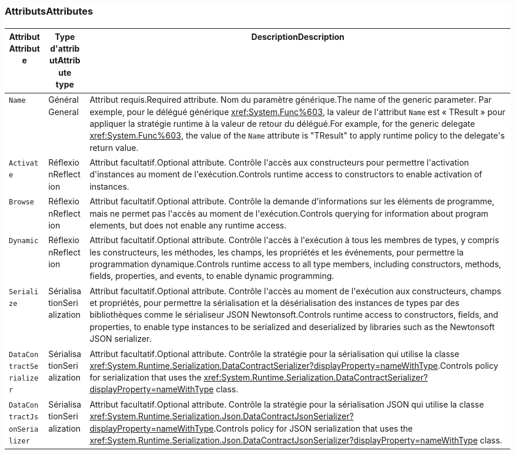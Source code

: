### <a name="attributes"></a><span data-ttu-id="04f9c-107">Attributs</span><span class="sxs-lookup"><span data-stu-id="04f9c-107">Attributes</span></span>  
  
|<span data-ttu-id="04f9c-108">Attribut</span><span class="sxs-lookup"><span data-stu-id="04f9c-108">Attribute</span></span>|<span data-ttu-id="04f9c-109">Type d'attribut</span><span class="sxs-lookup"><span data-stu-id="04f9c-109">Attribute type</span></span>|<span data-ttu-id="04f9c-110">Description</span><span class="sxs-lookup"><span data-stu-id="04f9c-110">Description</span></span>|  
|---------------|--------------------|-----------------|  
|`Name`|<span data-ttu-id="04f9c-111">Général</span><span class="sxs-lookup"><span data-stu-id="04f9c-111">General</span></span>|<span data-ttu-id="04f9c-112">Attribut requis.</span><span class="sxs-lookup"><span data-stu-id="04f9c-112">Required attribute.</span></span> <span data-ttu-id="04f9c-113">Nom du paramètre générique.</span><span class="sxs-lookup"><span data-stu-id="04f9c-113">The name of the generic parameter.</span></span> <span data-ttu-id="04f9c-114">Par exemple, pour le délégué générique <xref:System.Func%603>, la valeur de l'attribut `Name` est « TResult » pour appliquer la stratégie runtime à la valeur de retour du délégué.</span><span class="sxs-lookup"><span data-stu-id="04f9c-114">For example, for the generic delegate <xref:System.Func%603>, the value of the `Name` attribute is "TResult" to apply runtime policy to the delegate's return value.</span></span>|  
|`Activate`|<span data-ttu-id="04f9c-115">Réflexion</span><span class="sxs-lookup"><span data-stu-id="04f9c-115">Reflection</span></span>|<span data-ttu-id="04f9c-116">Attribut facultatif.</span><span class="sxs-lookup"><span data-stu-id="04f9c-116">Optional attribute.</span></span> <span data-ttu-id="04f9c-117">Contrôle l'accès aux constructeurs pour permettre l'activation d'instances au moment de l'exécution.</span><span class="sxs-lookup"><span data-stu-id="04f9c-117">Controls runtime access to constructors to enable activation of instances.</span></span>|  
|`Browse`|<span data-ttu-id="04f9c-118">Réflexion</span><span class="sxs-lookup"><span data-stu-id="04f9c-118">Reflection</span></span>|<span data-ttu-id="04f9c-119">Attribut facultatif.</span><span class="sxs-lookup"><span data-stu-id="04f9c-119">Optional attribute.</span></span> <span data-ttu-id="04f9c-120">Contrôle la demande d'informations sur les éléments de programme, mais ne permet pas l'accès au moment de l'exécution.</span><span class="sxs-lookup"><span data-stu-id="04f9c-120">Controls querying for information about program elements, but does not enable any runtime access.</span></span>|  
|`Dynamic`|<span data-ttu-id="04f9c-121">Réflexion</span><span class="sxs-lookup"><span data-stu-id="04f9c-121">Reflection</span></span>|<span data-ttu-id="04f9c-122">Attribut facultatif.</span><span class="sxs-lookup"><span data-stu-id="04f9c-122">Optional attribute.</span></span> <span data-ttu-id="04f9c-123">Contrôle l'accès à l'exécution à tous les membres de types, y compris les constructeurs, les méthodes, les champs, les propriétés et les événements, pour permettre la programmation dynamique.</span><span class="sxs-lookup"><span data-stu-id="04f9c-123">Controls runtime access to all type members, including constructors, methods, fields, properties, and events, to enable dynamic programming.</span></span>|  
|`Serialize`|<span data-ttu-id="04f9c-124">Sérialisation</span><span class="sxs-lookup"><span data-stu-id="04f9c-124">Serialization</span></span>|<span data-ttu-id="04f9c-125">Attribut facultatif.</span><span class="sxs-lookup"><span data-stu-id="04f9c-125">Optional attribute.</span></span> <span data-ttu-id="04f9c-126">Contrôle l'accès au moment de l'exécution aux constructeurs, champs et propriétés, pour permettre la sérialisation et la désérialisation des instances de types par des bibliothèques comme le sérialiseur JSON Newtonsoft.</span><span class="sxs-lookup"><span data-stu-id="04f9c-126">Controls runtime access to constructors, fields, and properties, to enable type instances to be serialized and deserialized by libraries such as the Newtonsoft JSON serializer.</span></span>|  
|`DataContractSerializer`|<span data-ttu-id="04f9c-127">Sérialisation</span><span class="sxs-lookup"><span data-stu-id="04f9c-127">Serialization</span></span>|<span data-ttu-id="04f9c-128">Attribut facultatif.</span><span class="sxs-lookup"><span data-stu-id="04f9c-128">Optional attribute.</span></span> <span data-ttu-id="04f9c-129">Contrôle la stratégie pour la sérialisation qui utilise la classe <xref:System.Runtime.Serialization.DataContractSerializer?displayProperty=nameWithType>.</span><span class="sxs-lookup"><span data-stu-id="04f9c-129">Controls policy for serialization that uses the <xref:System.Runtime.Serialization.DataContractSerializer?displayProperty=nameWithType> class.</span></span>|  
|`DataContractJsonSerializer`|<span data-ttu-id="04f9c-130">Sérialisation</span><span class="sxs-lookup"><span data-stu-id="04f9c-130">Serialization</span></span>|<span data-ttu-id="04f9c-131">Attribut facultatif.</span><span class="sxs-lookup"><span data-stu-id="04f9c-131">Optional attribute.</span></span> <span data-ttu-id="04f9c-132">Contrôle la stratégie pour la sérialisation JSON qui utilise la classe <xref:System.Runtime.Serialization.Json.DataContractJsonSerializer?displayProperty=nameWithType>.</span><span class="sxs-lookup"><span data-stu-id="04f9c-132">Controls policy for JSON serialization that uses the <xref:System.Runtime.Serialization.Json.DataContractJsonSerializer?displayProperty=nameWithType> class.</span></span>|  